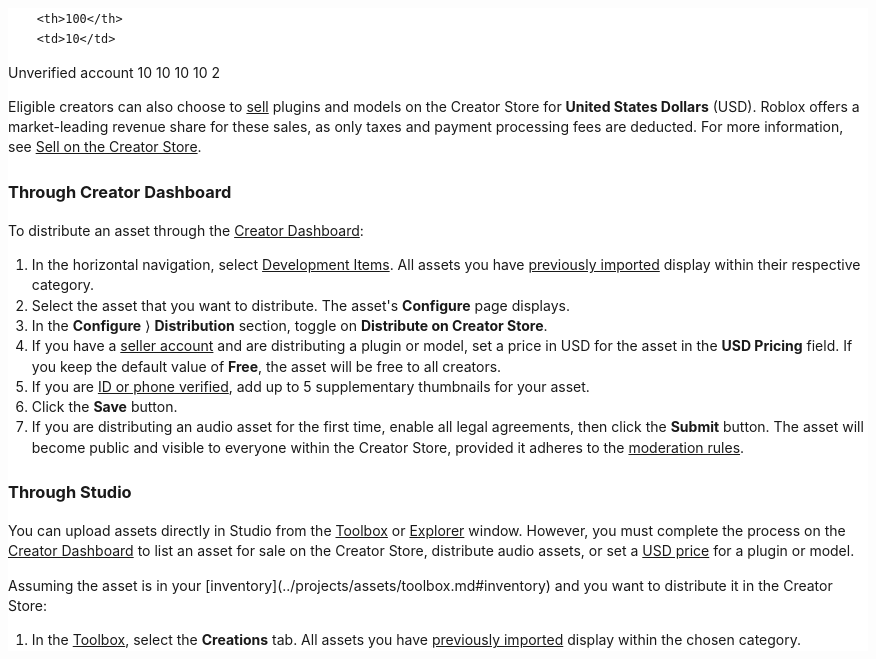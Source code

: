 		<th>100</th>
		<td>10</td>
  </tr>
  <tr>
    <td>Unverified account</td>
    <td>10</td>
    <td>10</td>
		<td>10</td>
		<th>10</th>
		<td>2</td>
  </tr>
</tbody>
</table>

Eligible creators can also choose to [sell](./sell-on-creator-store.md) plugins and models on the Creator Store for **United States Dollars** (USD). Roblox offers a market-leading revenue share for these sales, as only taxes and payment processing fees are deducted. For more information, see [Sell on the Creator Store](./sell-on-creator-store.md).

### Through Creator Dashboard

To distribute an asset through the [Creator Dashboard](https://create.roblox.com/dashboard/creations):

1. In the horizontal navigation, select [Development Items](https://create.roblox.com/dashboard/creations?activeTab=Model). All assets you have [previously imported](../projects/assets/manager.md#asset-import) display within their respective category.
1. Select the asset that you want to distribute. The asset's **Configure** page displays.
1. In the **Configure** ⟩ **Distribution** section, toggle on **Distribute on Creator Store**.
1. <Chip label="OPTIONAL" size="small" variant="outlined" /> If you have a [seller account](./sell-on-creator-store.md) and are distributing a plugin or model, set a price in USD for the asset in the **USD Pricing** field. If you keep the default value of **Free**, the asset will be free to all creators.
1. <Chip label="OPTIONAL" size="small" variant="outlined" /> If you are [ID or phone verified](../production/publishing/account-verification.md), add up to 5 supplementary thumbnails for your asset.
1. Click the **Save** button.
1. If you are distributing an audio asset for the first time, enable all legal agreements, then click the **Submit** button. The asset will become public and visible to everyone within the Creator Store, provided it adheres to the [moderation rules](#asset-moderation).

### Through Studio

You can upload assets directly in Studio from the [Toolbox](../projects/assets/toolbox.md) or [Explorer](../studio/explorer.md) window. However, you must complete the process on the [Creator Dashboard](#through-creator-dashboard) to list an asset for sale on the Creator Store, distribute audio assets, or set a [USD price](./sell-on-creator-store.md) for a plugin or model.

<Tabs>
<TabItem label="Toolbox">
Assuming the asset is in your [inventory](../projects/assets/toolbox.md#inventory) and you want to distribute it in the Creator Store:

1. In the [Toolbox](../projects/assets/toolbox.md), select the **Creations** tab. All assets you have [previously imported](../projects/assets/manager.md#asset-import) display within the chosen category.
